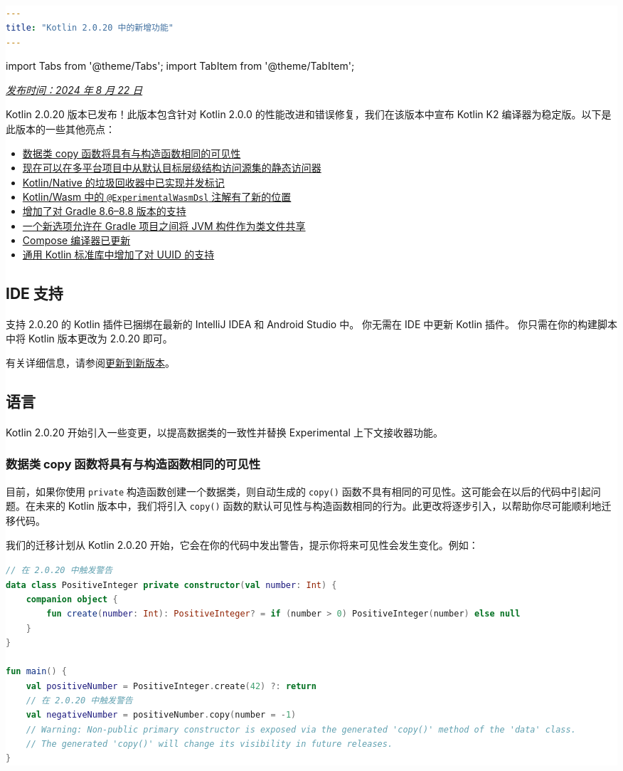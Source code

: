```yaml
---
title: "Kotlin 2.0.20 中的新增功能"
---
```

import Tabs from '@theme/Tabs';
import TabItem from '@theme/TabItem';

_[发布时间：2024 年 8 月 22 日](releases.md#release-details)_

Kotlin 2.0.20 版本已发布！此版本包含针对 Kotlin 2.0.0 的性能改进和错误修复，我们在该版本中宣布 Kotlin K2 编译器为稳定版。以下是此版本的一些其他亮点：

* [数据类 copy 函数将具有与构造函数相同的可见性](#data-class-copy-function-to-have-the-same-visibility-as-constructor)
* [现在可以在多平台项目中从默认目标层级结构访问源集的静态访问器](#static-accessors-for-source-sets-from-the-default-target-hierarchy)
* [Kotlin/Native 的垃圾回收器中已实现并发标记](#concurrent-marking-in-garbage-collector)
* [Kotlin/Wasm 中的 `@ExperimentalWasmDsl` 注解有了新的位置](#new-location-of-experimentalwasmdsl-annotation)
* [增加了对 Gradle 8.6–8.8 版本的支持](#gradle)
* [一个新选项允许在 Gradle 项目之间将 JVM 构件作为类文件共享](#option-to-share-jvm-artifacts-between-projects-as-class-files)
* [Compose 编译器已更新](#compose-compiler)
* [通用 Kotlin 标准库中增加了对 UUID 的支持](#support-for-uuids-in-the-common-kotlin-standard-library)

## IDE 支持

支持 2.0.20 的 Kotlin 插件已捆绑在最新的 IntelliJ IDEA 和 Android Studio 中。
你无需在 IDE 中更新 Kotlin 插件。
你只需在你的构建脚本中将 Kotlin 版本更改为 2.0.20 即可。

有关详细信息，请参阅[更新到新版本](releases.md#update-to-a-new-kotlin-version)。

## 语言

Kotlin 2.0.20 开始引入一些变更，以提高数据类的一致性并替换 Experimental 上下文接收器功能。

### 数据类 copy 函数将具有与构造函数相同的可见性

目前，如果你使用 `private` 构造函数创建一个数据类，则自动生成的 `copy()` 函数不具有相同的可见性。这可能会在以后的代码中引起问题。在未来的 Kotlin 版本中，我们将引入 `copy()` 函数的默认可见性与构造函数相同的行为。此更改将逐步引入，以帮助你尽可能顺利地迁移代码。

我们的迁移计划从 Kotlin 2.0.20 开始，它会在你的代码中发出警告，提示你将来可见性会发生变化。例如：

```kotlin
// 在 2.0.20 中触发警告
data class PositiveInteger private constructor(val number: Int) {
    companion object {
        fun create(number: Int): PositiveInteger? = if (number > 0) PositiveInteger(number) else null
    }
}

fun main() {
    val positiveNumber = PositiveInteger.create(42) ?: return
    // 在 2.0.20 中触发警告
    val negativeNumber = positiveNumber.copy(number = -1)
    // Warning: Non-public primary constructor is exposed via the generated 'copy()' method of the 'data' class.
    // The generated 'copy()' will change its visibility in future releases.
}
```
